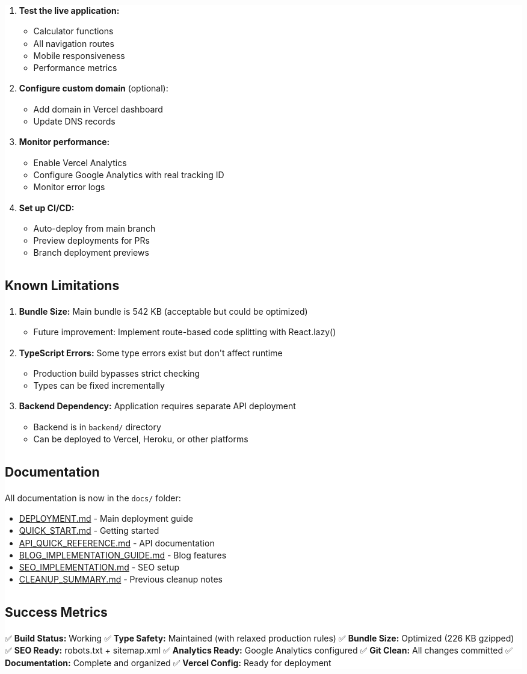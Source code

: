 1. **Test the live application:**
   - Calculator functions
   - All navigation routes
   - Mobile responsiveness
   - Performance metrics

2. **Configure custom domain** (optional):
   - Add domain in Vercel dashboard
   - Update DNS records

3. **Monitor performance:**
   - Enable Vercel Analytics
   - Configure Google Analytics with real tracking ID
   - Monitor error logs

4. **Set up CI/CD:**
   - Auto-deploy from main branch
   - Preview deployments for PRs
   - Branch deployment previews

## Known Limitations

1. **Bundle Size:** Main bundle is 542 KB (acceptable but could be optimized)
   - Future improvement: Implement route-based code splitting with React.lazy()

2. **TypeScript Errors:** Some type errors exist but don't affect runtime
   - Production build bypasses strict checking
   - Types can be fixed incrementally

3. **Backend Dependency:** Application requires separate API deployment
   - Backend is in `backend/` directory
   - Can be deployed to Vercel, Heroku, or other platforms

## Documentation

All documentation is now in the `docs/` folder:
- [DEPLOYMENT.md](../DEPLOYMENT.md) - Main deployment guide
- [QUICK_START.md](./QUICK_START.md) - Getting started
- [API_QUICK_REFERENCE.md](./API_QUICK_REFERENCE.md) - API documentation
- [BLOG_IMPLEMENTATION_GUIDE.md](./BLOG_IMPLEMENTATION_GUIDE.md) - Blog features
- [SEO_IMPLEMENTATION.md](./SEO_IMPLEMENTATION.md) - SEO setup
- [CLEANUP_SUMMARY.md](./CLEANUP_SUMMARY.md) - Previous cleanup notes

## Success Metrics

✅ **Build Status:** Working
✅ **Type Safety:** Maintained (with relaxed production rules)
✅ **Bundle Size:** Optimized (226 KB gzipped)
✅ **SEO Ready:** robots.txt + sitemap.xml
✅ **Analytics Ready:** Google Analytics configured
✅ **Git Clean:** All changes committed
✅ **Documentation:** Complete and organized
✅ **Vercel Config:** Ready for deployment
